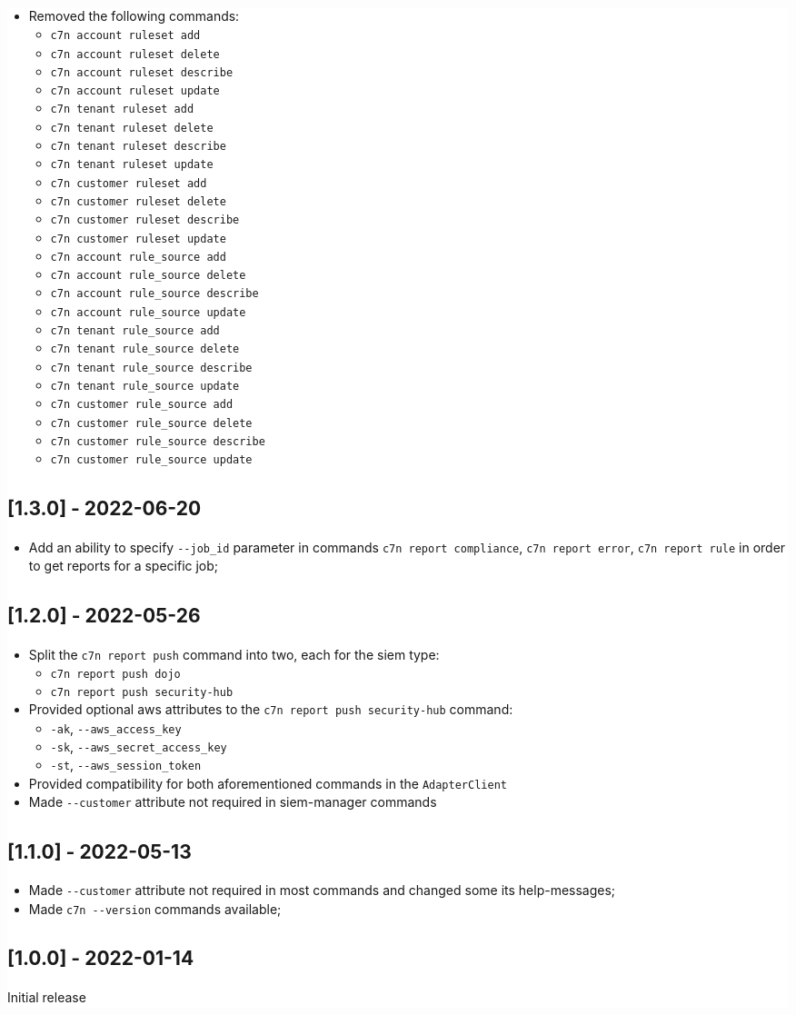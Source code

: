 * Removed the following commands:
  * `c7n account ruleset add`
  * `c7n account ruleset delete`
  * `c7n account ruleset describe`
  * `c7n account ruleset update`
  * `c7n tenant ruleset add`
  * `c7n tenant ruleset delete`
  * `c7n tenant ruleset describe`
  * `c7n tenant ruleset update`
  * `c7n customer ruleset add`
  * `c7n customer ruleset delete`
  * `c7n customer ruleset describe`
  * `c7n customer ruleset update`
  * `c7n account rule_source add`
  * `c7n account rule_source delete`
  * `c7n account rule_source describe`
  * `c7n account rule_source update`
  * `c7n tenant rule_source add`
  * `c7n tenant rule_source delete`
  * `c7n tenant rule_source describe`
  * `c7n tenant rule_source update`
  * `c7n customer rule_source add`
  * `c7n customer rule_source delete`
  * `c7n customer rule_source describe`
  * `c7n customer rule_source update`

## [1.3.0] - 2022-06-20
* Add an ability to specify `--job_id` parameter in commands 
  `c7n report compliance`, `c7n report error`, `c7n report rule` in order 
  to get reports for a specific job;

## [1.2.0] - 2022-05-26
* Split the `c7n report push` command into two, each for the siem type:
  * `c7n report push dojo`
  * `c7n report push security-hub`
* Provided optional aws attributes to the `c7n report push security-hub` command:
  * `-ak`, `--aws_access_key`
  * `-sk`, `--aws_secret_access_key`
  * `-st`, `--aws_session_token`
* Provided compatibility for both aforementioned commands in the `AdapterClient`
* Made `--customer` attribute not required in siem-manager commands

## [1.1.0] - 2022-05-13
* Made `--customer` attribute not required in most commands and changed some 
its help-messages;
* Made `c7n --version` commands available;

## [1.0.0] - 2022-01-14
Initial release 

